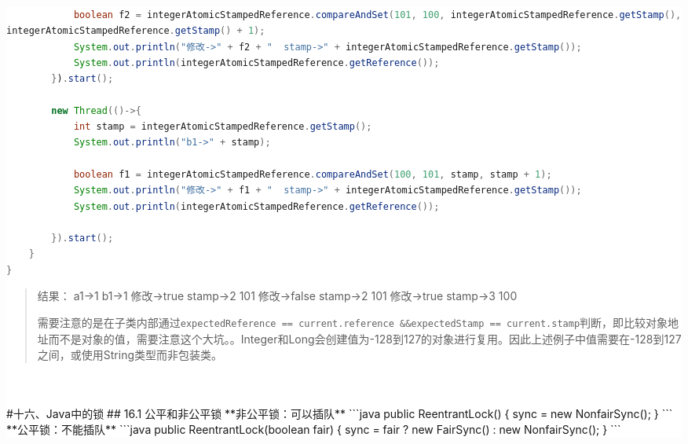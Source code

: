 ```java
            boolean f2 = integerAtomicStampedReference.compareAndSet(101, 100, integerAtomicStampedReference.getStamp(), integerAtomicStampedReference.getStamp() + 1);
            System.out.println("修改->" + f2 + "  stamp->" + integerAtomicStampedReference.getStamp());
            System.out.println(integerAtomicStampedReference.getReference());
        }).start();

        new Thread(()->{
            int stamp = integerAtomicStampedReference.getStamp();
            System.out.println("b1->" + stamp);

            boolean f1 = integerAtomicStampedReference.compareAndSet(100, 101, stamp, stamp + 1);
            System.out.println("修改->" + f1 + "  stamp->" + integerAtomicStampedReference.getStamp());
            System.out.println(integerAtomicStampedReference.getReference());

        }).start();
    }
}
```
>结果：
a1->1
b1->1
修改->true  stamp->2
101
修改->false  stamp->2
101
>修改->true  stamp->3
100
>
>需要注意的是在子类内部通过`expectedReference == current.reference &&expectedStamp == current.stamp`判断，即比较对象地址而不是对象的值，需要注意这个大坑。。Integer和Long会创建值为-128到127的对象进行复用。因此上述例子中值需要在-128到127之间，或使用String类型而非包装类。

<br>
<br>
#十六、Java中的锁
## 16.1 公平和非公平锁
**非公平锁：可以插队**
```java
    public ReentrantLock() {
        sync = new NonfairSync();
    }
```
**公平锁：不能插队**
```java
    public ReentrantLock(boolean fair) {
        sync = fair ? new FairSync() : new NonfairSync();
    }
```

<br>
